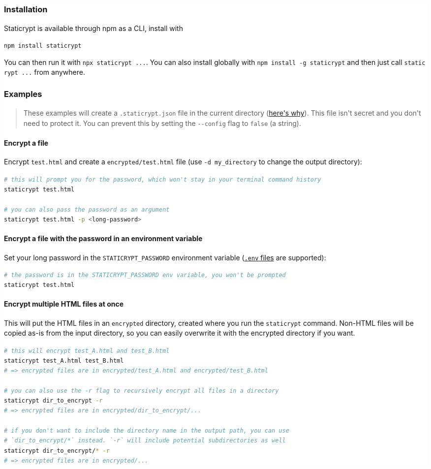 ### Installation

Staticrypt is available through npm as a CLI, install with

```bash
npm install staticrypt
```

You can then run it with `npx staticrypt ...`. You can also install globally with `npm install -g staticrypt` and then just call `staticrypt ...` from anywhere.

### Examples

> These examples will create a `.staticrypt.json` file in the current directory ([here's why](#why-does-staticrypt-create-a-config-file)). This file isn't secret and you don't need to protect it. You can prevent this by setting the `--config` flag to `false` (a string).

#### Encrypt a file

Encrypt `test.html` and create a `encrypted/test.html` file (use `-d my_directory` to change the output directory):

```bash
# this will prompt you for the password, which won't stay in your terminal command history
staticrypt test.html

# you can also pass the password as an argument
staticrypt test.html -p <long-password>
```

#### Encrypt a file with the password in an environment variable

Set your long password in the `STATICRYPT_PASSWORD` environment variable ([`.env` files](https://www.npmjs.com/package/dotenv#usage) are supported):

```bash
# the password is in the STATICRYPT_PASSWORD env variable, you won't be prompted
staticrypt test.html
```

#### Encrypt multiple HTML files at once

This will put the HTML files in an `encrypted` directory, created where you run the `staticrypt` command. Non-HTML files will be copied as-is from the input directory, so you can easily overwrite it with the encrypted directory if you want.

```bash
# this will encrypt test_A.html and test_B.html
staticrypt test_A.html test_B.html
# => encrypted files are in encrypted/test_A.html and encrypted/test_B.html

# you can also use the -r flag to recursively encrypt all files in a directory
staticrypt dir_to_encrypt -r
# => encrypted files are in encrypted/dir_to_encrypt/...

# if you don't want to include the directory name in the output path, you can use 
# `dir_to_encrypt/*` instead. `-r` will include potential subdirectories as well
staticrypt dir_to_encrypt/* -r
# => encrypted files are in encrypted/...
```
